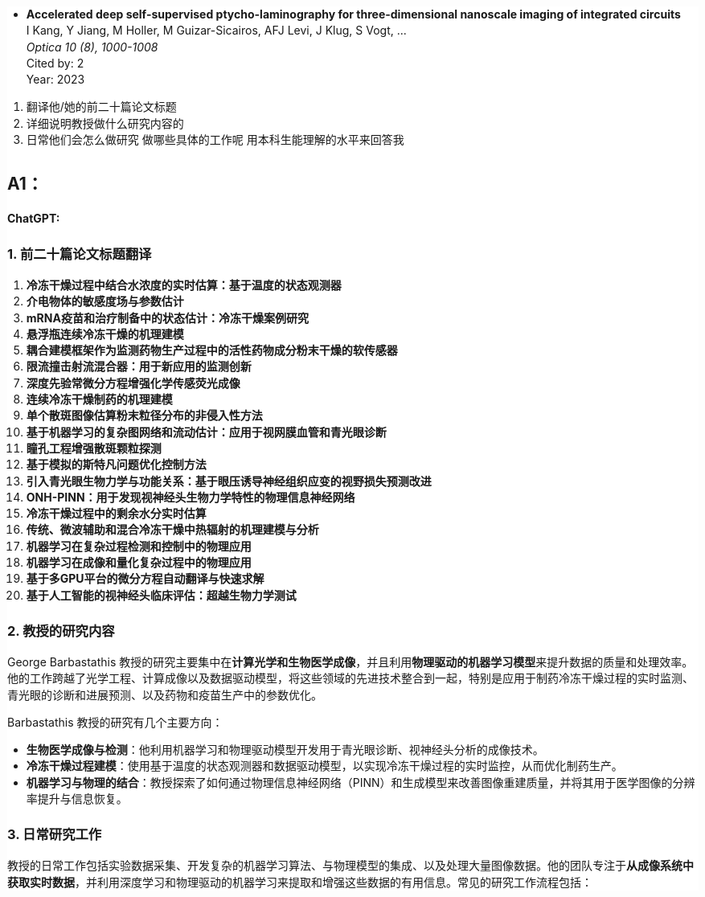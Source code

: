 - **Accelerated deep self-supervised ptycho-laminography for three-dimensional nanoscale imaging of integrated circuits**  
  I Kang, Y Jiang, M Holler, M Guizar-Sicairos, AFJ Levi, J Klug, S Vogt, ...  
  *Optica 10 (8), 1000-1008*  
  Cited by: 2  
  Year: 2023

1. 翻译他/她的前二十篇论文标题
2. 详细说明教授做什么研究内容的
3. 日常他们会怎么做研究 做哪些具体的工作呢
用本科生能理解的水平来回答我

## A1：
**ChatGPT:**

### 1. 前二十篇论文标题翻译

1. **冷冻干燥过程中结合水浓度的实时估算：基于温度的状态观测器**
2. **介电物体的敏感度场与参数估计**
3. **mRNA疫苗和治疗制备中的状态估计：冷冻干燥案例研究**
4. **悬浮瓶连续冷冻干燥的机理建模**
5. **耦合建模框架作为监测药物生产过程中的活性药物成分粉末干燥的软传感器**
6. **限流撞击射流混合器：用于新应用的监测创新**
7. **深度先验常微分方程增强化学传感荧光成像**
8. **连续冷冻干燥制药的机理建模**
9. **单个散斑图像估算粉末粒径分布的非侵入性方法**
10. **基于机器学习的复杂图网络和流动估计：应用于视网膜血管和青光眼诊断**
11. **瞳孔工程增强散斑颗粒探测**
12. **基于模拟的斯特凡问题优化控制方法**
13. **引入青光眼生物力学与功能关系：基于眼压诱导神经组织应变的视野损失预测改进**
14. **ONH-PINN：用于发现视神经头生物力学特性的物理信息神经网络**
15. **冷冻干燥过程中的剩余水分实时估算**
16. **传统、微波辅助和混合冷冻干燥中热辐射的机理建模与分析**
17. **机器学习在复杂过程检测和控制中的物理应用**
18. **机器学习在成像和量化复杂过程中的物理应用**
19. **基于多GPU平台的微分方程自动翻译与快速求解**
20. **基于人工智能的视神经头临床评估：超越生物力学测试**

### 2. 教授的研究内容

George Barbastathis 教授的研究主要集中在**计算光学和生物医学成像**，并且利用**物理驱动的机器学习模型**来提升数据的质量和处理效率。他的工作跨越了光学工程、计算成像以及数据驱动模型，将这些领域的先进技术整合到一起，特别是应用于制药冷冻干燥过程的实时监测、青光眼的诊断和进展预测、以及药物和疫苗生产中的参数优化。

Barbastathis 教授的研究有几个主要方向：

* **生物医学成像与检测**：他利用机器学习和物理驱动模型开发用于青光眼诊断、视神经头分析的成像技术。
* **冷冻干燥过程建模**：使用基于温度的状态观测器和数据驱动模型，以实现冷冻干燥过程的实时监控，从而优化制药生产。
* **机器学习与物理的结合**：教授探索了如何通过物理信息神经网络（PINN）和生成模型来改善图像重建质量，并将其用于医学图像的分辨率提升与信息恢复。

### 3. 日常研究工作

教授的日常工作包括实验数据采集、开发复杂的机器学习算法、与物理模型的集成、以及处理大量图像数据。他的团队专注于**从成像系统中获取实时数据**，并利用深度学习和物理驱动的机器学习来提取和增强这些数据的有用信息。常见的研究工作流程包括：
